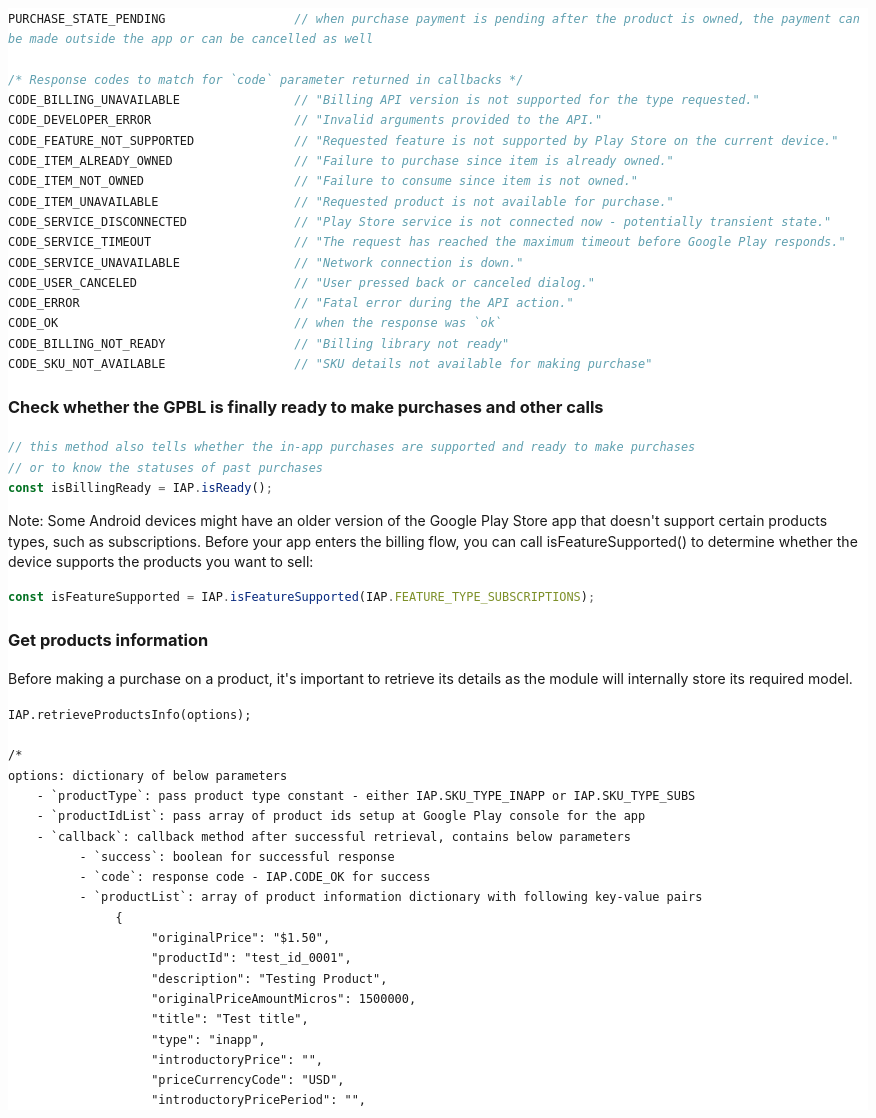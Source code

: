 ```js
PURCHASE_STATE_PENDING                  // when purchase payment is pending after the product is owned, the payment can be made outside the app or can be cancelled as well

/* Response codes to match for `code` parameter returned in callbacks */
CODE_BILLING_UNAVAILABLE                // "Billing API version is not supported for the type requested."
CODE_DEVELOPER_ERROR                    // "Invalid arguments provided to the API."
CODE_FEATURE_NOT_SUPPORTED              // "Requested feature is not supported by Play Store on the current device."
CODE_ITEM_ALREADY_OWNED                 // "Failure to purchase since item is already owned."
CODE_ITEM_NOT_OWNED                     // "Failure to consume since item is not owned."
CODE_ITEM_UNAVAILABLE                   // "Requested product is not available for purchase."
CODE_SERVICE_DISCONNECTED               // "Play Store service is not connected now - potentially transient state."
CODE_SERVICE_TIMEOUT                    // "The request has reached the maximum timeout before Google Play responds."
CODE_SERVICE_UNAVAILABLE                // "Network connection is down."
CODE_USER_CANCELED                      // "User pressed back or canceled dialog."
CODE_ERROR                              // "Fatal error during the API action."
CODE_OK                                 // when the response was `ok`
CODE_BILLING_NOT_READY                  // "Billing library not ready"
CODE_SKU_NOT_AVAILABLE                  // "SKU details not available for making purchase"
```

### Check whether the GPBL is finally ready to make purchases and other calls

```js
// this method also tells whether the in-app purchases are supported and ready to make purchases
// or to know the statuses of past purchases
const isBillingReady = IAP.isReady();
```
Note: Some Android devices might have an older version of the Google Play Store app that doesn't support certain products types, such as subscriptions. Before your app enters the billing flow, you can call isFeatureSupported() to determine whether the device supports the products you want to sell:
```js
const isFeatureSupported = IAP.isFeatureSupported(IAP.FEATURE_TYPE_SUBSCRIPTIONS);
```

### Get products information

Before making a purchase on a product, it's important to retrieve its details as the module will internally store its required model.

```
IAP.retrieveProductsInfo(options);

/*
options: dictionary of below parameters
    - `productType`: pass product type constant - either IAP.SKU_TYPE_INAPP or IAP.SKU_TYPE_SUBS
    - `productIdList`: pass array of product ids setup at Google Play console for the app
    - `callback`: callback method after successful retrieval, contains below parameters
          - `success`: boolean for successful response
          - `code`: response code - IAP.CODE_OK for success
          - `productList`: array of product information dictionary with following key-value pairs
               {
                    "originalPrice": "$1.50",
                    "productId": "test_id_0001",
                    "description": "Testing Product",
                    "originalPriceAmountMicros": 1500000,
                    "title": "Test title",
                    "type": "inapp",
                    "introductoryPrice": "",
                    "priceCurrencyCode": "USD",
                    "introductoryPricePeriod": "",
```